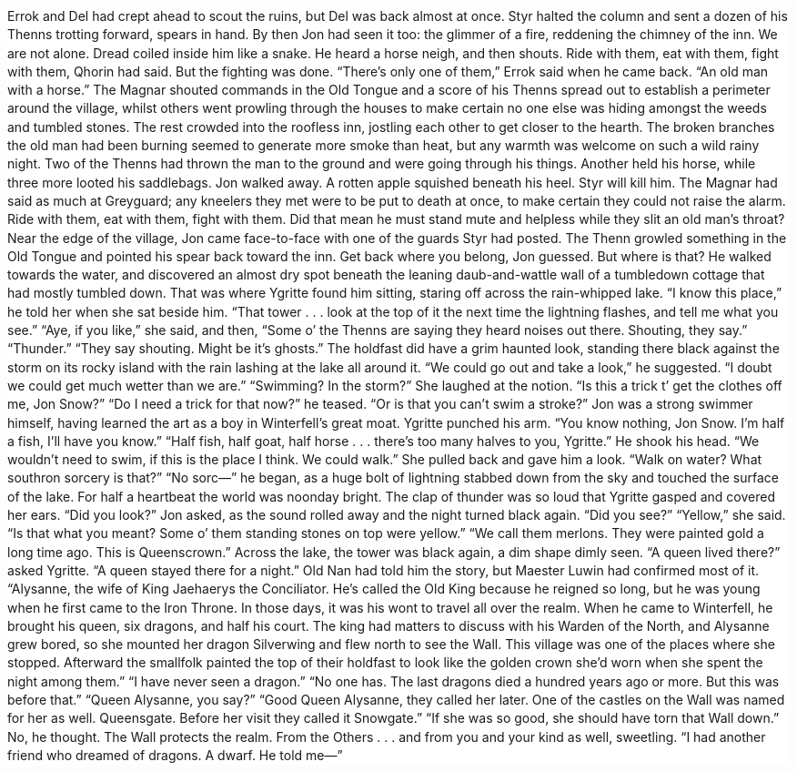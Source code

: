 Errok and Del had crept ahead to scout the ruins, but Del was back almost at once. Styr halted the column and sent a dozen of his Thenns trotting forward, spears in hand. By then Jon had seen it too: the glimmer of a fire, reddening the chimney of the inn. We are not alone. Dread coiled inside him like a snake. He heard a horse neigh, and then shouts. Ride with them, eat with them, fight with them, Qhorin had said.
But the fighting was done. “There’s only one of them,” Errok said when he came back. “An old man with a horse.”
The Magnar shouted commands in the Old Tongue and a score of his Thenns spread out to establish a perimeter around the village, whilst others went prowling through the houses to make certain no one else was hiding amongst the weeds and tumbled stones. The rest crowded into the roofless inn, jostling each other to get closer to the hearth. The broken branches the old man had been burning seemed to generate more smoke than heat, but any warmth was welcome on such a wild rainy night. Two of the Thenns had thrown the man to the ground and were going through his things.
Another held his horse, while three more looted his saddlebags.
Jon walked away. A rotten apple squished beneath his heel. Styr will kill him. The Magnar had said as much at Greyguard; any kneelers they met were to be put to death at once, to make certain they could not raise the alarm. Ride with them, eat with them, fight with them. Did that mean he must stand mute and helpless while they slit an old man’s throat? Near the edge of the village, Jon came face-to-face with one of the guards Styr had posted. The Thenn growled something in the Old Tongue and pointed his spear back toward the inn. Get back where you belong, Jon guessed. But where is that? He walked towards the water, and discovered an almost dry spot beneath the leaning daub-and-wattle wall of a tumbledown cottage that had mostly tumbled down. That was where Ygritte found him sitting, staring off across the rain-whipped lake. “I know this place,” he told her when she sat beside him. “That tower . . . look at the top of it the next time the lightning flashes, and tell me what you see.”
“Aye, if you like,” she said, and then, “Some o’ the Thenns are saying they heard noises out there. Shouting, they say.”
“Thunder.”
“They say shouting. Might be it’s ghosts.”
The holdfast did have a grim haunted look, standing there black against the storm on its rocky island with the rain lashing at the lake all around it.
“We could go out and take a look,” he suggested. “I doubt we could get much wetter than we are.”
“Swimming? In the storm?” She laughed at the notion. “Is this a trick t’ get the clothes off me, Jon Snow?”
“Do I need a trick for that now?” he teased. “Or is that you can’t swim a stroke?” Jon was a strong swimmer himself, having learned the art as a boy in Winterfell’s great moat.
Ygritte punched his arm. “You know nothing, Jon Snow. I’m half a fish, I’ll have you know.”
“Half fish, half goat, half horse . . . there’s too many halves to you, Ygritte.” He shook his head. “We wouldn’t need to swim, if this is the place I think. We could walk.”
She pulled back and gave him a look. “Walk on water? What southron sorcery is that?”
“No sorc—” he began, as a huge bolt of lightning stabbed down from the sky and touched the surface of the lake. For half a heartbeat the world was noonday bright. The clap of thunder was so loud that Ygritte gasped and covered her ears.
“Did you look?” Jon asked, as the sound rolled away and the night turned black again. “Did you see?”
“Yellow,” she said. “Is that what you meant? Some o’ them standing stones on top were yellow.”
“We call them merlons. They were painted gold a long time ago. This is Queenscrown.”
Across the lake, the tower was black again, a dim shape dimly seen. “A queen lived there?” asked Ygritte.
“A queen stayed there for a night.” Old Nan had told him the story, but Maester Luwin had confirmed most of it. “Alysanne, the wife of King Jaehaerys the Conciliator. He’s called the Old King because he reigned so long, but he was young when he first came to the Iron Throne. In those days, it was his wont to travel all over the realm. When he came to Winterfell, he brought his queen, six dragons, and half his court. The king had matters to discuss with his Warden of the North, and Alysanne grew bored, so she mounted her dragon Silverwing and flew north to see the Wall. This village was one of the places where she stopped. Afterward the smallfolk painted the top of their holdfast to look like the golden crown she’d worn when she spent the night among them.”
“I have never seen a dragon.”
“No one has. The last dragons died a hundred years ago or more. But this was before that.”
“Queen Alysanne, you say?”
“Good Queen Alysanne, they called her later. One of the castles on the Wall was named for her as well. Queensgate. Before her visit they called it Snowgate.”
“If she was so good, she should have torn that Wall down.”
No, he thought. The Wall protects the realm. From the Others . . . and from you and your kind as well, sweetling. “I had another friend who dreamed of dragons. A dwarf. He told me—”